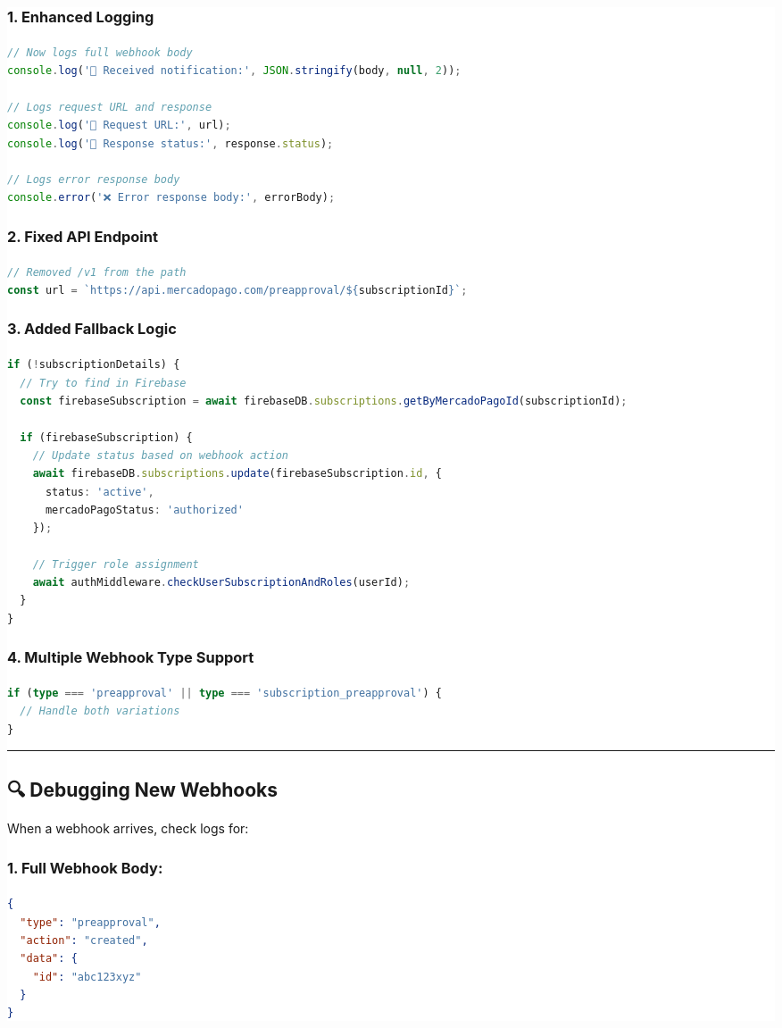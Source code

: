 ### **1. Enhanced Logging**
```typescript
// Now logs full webhook body
console.log('🔔 Received notification:', JSON.stringify(body, null, 2));

// Logs request URL and response
console.log('📡 Request URL:', url);
console.log('📡 Response status:', response.status);

// Logs error response body
console.error('❌ Error response body:', errorBody);
```

### **2. Fixed API Endpoint**
```typescript
// Removed /v1 from the path
const url = `https://api.mercadopago.com/preapproval/${subscriptionId}`;
```

### **3. Added Fallback Logic**
```typescript
if (!subscriptionDetails) {
  // Try to find in Firebase
  const firebaseSubscription = await firebaseDB.subscriptions.getByMercadoPagoId(subscriptionId);
  
  if (firebaseSubscription) {
    // Update status based on webhook action
    await firebaseDB.subscriptions.update(firebaseSubscription.id, {
      status: 'active',
      mercadoPagoStatus: 'authorized'
    });
    
    // Trigger role assignment
    await authMiddleware.checkUserSubscriptionAndRoles(userId);
  }
}
```

### **4. Multiple Webhook Type Support**
```typescript
if (type === 'preapproval' || type === 'subscription_preapproval') {
  // Handle both variations
}
```

---

## 🔍 Debugging New Webhooks

When a webhook arrives, check logs for:

### **1. Full Webhook Body:**
```json
{
  "type": "preapproval",
  "action": "created",
  "data": {
    "id": "abc123xyz"
  }
}
```
